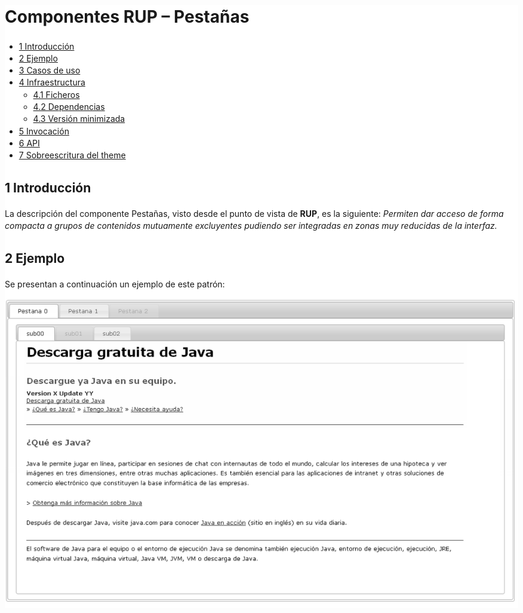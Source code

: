#	Componentes RUP – Pestañas




   - [1   Introducción](#1-introducción)   
   - [2   Ejemplo](#2-ejemplo)   
   - [3   Casos de uso](#3-casos-de-uso)   
   - [4   Infraestructura](#4-infraestructura)   
      - [4.1 Ficheros](#4.1-ficheros)   
      - [4.2 Dependencias](#4.2-dependencias)   
      - [4.3 Versión minimizada](#4.3-versión-minimizada)   
   - [5   Invocación](#5-invocación)   
   - [6   API](#6-api)   
   - [7   Sobreescritura del theme](#7-sobreescritura-del-theme)   




##	1	Introducción
La descripción del componente Pestañas, visto desde el punto de vista de **RUP**, es la siguiente:
*Permiten dar acceso de forma compacta a grupos de contenidos mutuamente excluyentes pudiendo ser integradas en zonas muy reducidas de la interfaz.*

##	2	Ejemplo
Se presentan a continuación un ejemplo de este patrón:

![ejemplo](img/rup.tabs_1.png)
